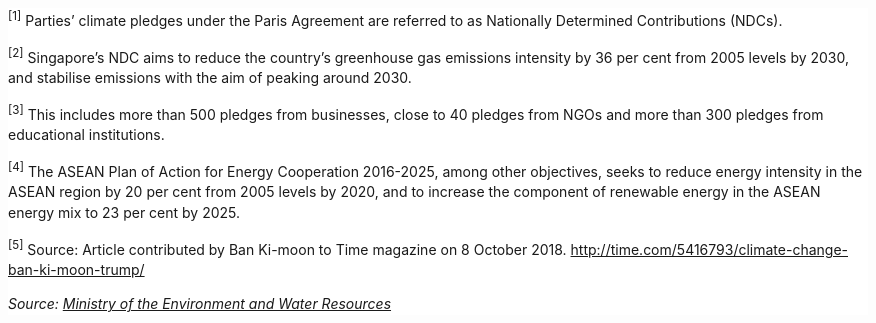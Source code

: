 <sup>[1]</sup> Parties’ climate pledges under the Paris Agreement are referred to as Nationally Determined Contributions (NDCs).

<sup>[2]</sup> Singapore’s NDC aims to reduce the country’s greenhouse gas emissions intensity by 36 per cent from 2005 levels by 2030, and stabilise emissions with the aim of peaking around 2030.

<sup>[3]</sup> This includes more than 500 pledges from businesses, close to 40 pledges from NGOs and more than 300 pledges from educational institutions.

<sup>[4]</sup> The ASEAN Plan of Action for Energy Cooperation 2016-2025, among other objectives, seeks to reduce energy intensity in the ASEAN region by 20 per cent from 2005 levels by 2020, and to increase the component of renewable energy in the ASEAN energy mix to 23 per cent by 2025.

<sup>[5]</sup> Source: Article contributed by Ban Ki-moon to Time magazine on 8 October 2018. [<a href="http://time.com/5416793/climate-change-ban-ki-moon-trump/" target="_blank">http://time.com/5416793/climate-change-ban-ki-moon-trump/</a>](http://time.com/5416793/climate-change-ban-ki-moon-trump/)


*Source: [<a href="https://www.mewr.gov.sg/news/national-statement-of-singapore-by-mr-masagos-zulkifli--minister-for-the-environment-and-water-resources--at-the-unfccc-cop-24-high-level-segment--12-december-2018" target="_blank">Ministry of the Environment and Water Resources</a>](https://www.mewr.gov.sg/news/national-statement-of-singapore-by-mr-masagos-zulkifli--minister-for-the-environment-and-water-resources--at-the-unfccc-cop-24-high-level-segment--12-december-2018)*